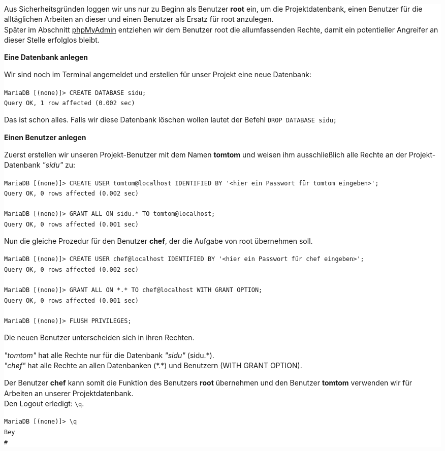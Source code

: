 Aus Sicherheitsgründen loggen wir uns nur zu Beginn als Benutzer **root** ein, um die Projektdatenbank, einen  Benutzer für die alltäglichen Arbeiten an dieser und einen Benutzer als Ersatz für root anzulegen.  
Später im Abschnitt [phpMyAdmin](0522-lamp-sql_de.md#phpmyadmin) entziehen wir dem Benutzer root die allumfassenden Rechte, damit ein potentieller Angreifer an dieser Stelle erfolglos bleibt.

**Eine Datenbank anlegen**

Wir sind noch im Terminal angemeldet und erstellen für unser Projekt eine neue Datenbank:

~~~
MariaDB [(none)]> CREATE DATABASE sidu;
Query OK, 1 row affected (0.002 sec)
~~~

Das ist schon alles. Falls wir diese Datenbank löschen wollen lautet der Befehl `DROP DATABASE sidu;`

**Einen Benutzer anlegen**

Zuerst erstellen wir unseren Projekt-Benutzer mit dem Namen **tomtom** und weisen ihm ausschließlich alle Rechte an der Projekt-Datenbank *"sidu"* zu:

~~~
MariaDB [(none)]> CREATE USER tomtom@localhost IDENTIFIED BY '<hier ein Passwort für tomtom eingeben>';
Query OK, 0 rows affected (0.002 sec)

MariaDB [(none)]> GRANT ALL ON sidu.* TO tomtom@localhost;
Query OK, 0 rows affected (0.001 sec)
~~~

Nun die gleiche Prozedur für den Benutzer **chef**, der die Aufgabe von root übernehmen soll.

~~~
MariaDB [(none)]> CREATE USER chef@localhost IDENTIFIED BY '<hier ein Passwort für chef eingeben>';
Query OK, 0 rows affected (0.002 sec)

MariaDB [(none)]> GRANT ALL ON *.* TO chef@localhost WITH GRANT OPTION;
Query OK, 0 rows affected (0.001 sec)

MariaDB [(none)]> FLUSH PRIVILEGES;
~~~

Die neuen Benutzer unterscheiden sich in ihren Rechten.

*"tomtom"* hat alle Rechte nur für die Datenbank *"sidu"* (sidu.\*).  
*"chef"* hat alle Rechte an allen Datenbanken (\*.\*) und Benutzern (WITH GRANT OPTION).

Der Benutzer **chef** kann somit die Funktion des Benutzers **root** übernehmen und den Benutzer **tomtom** verwenden wir für Arbeiten an unserer Projektdatenbank.  
Den Logout erledigt: `\q`.

~~~
MariaDB [(none)]> \q
Bey
#
~~~
